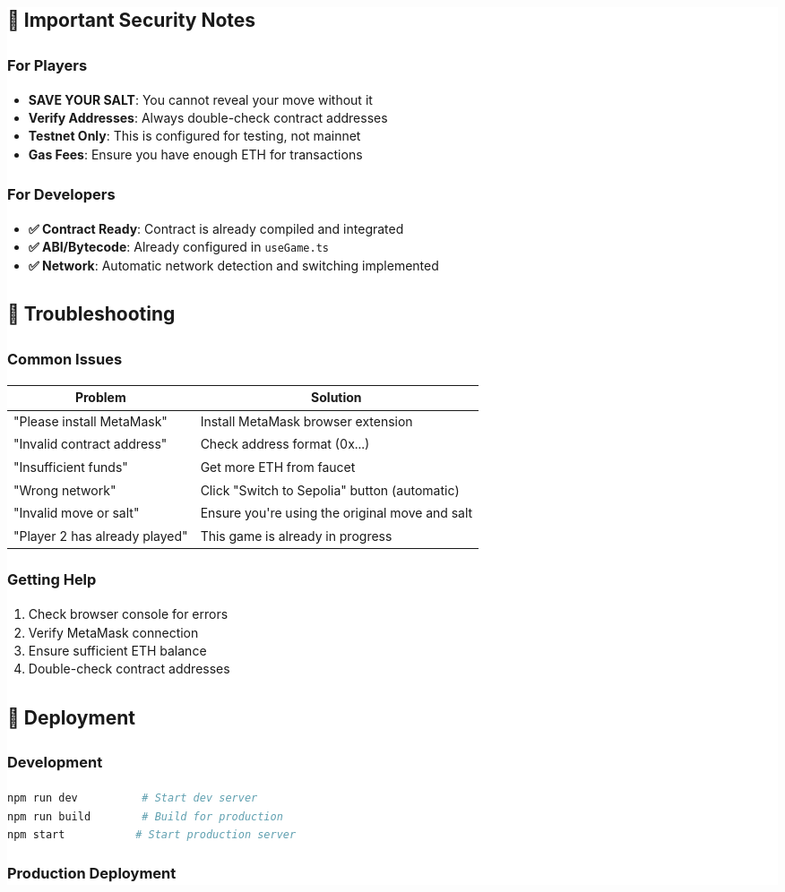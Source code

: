 ## 🚨 Important Security Notes

### For Players

- **SAVE YOUR SALT**: You cannot reveal your move without it
- **Verify Addresses**: Always double-check contract addresses
- **Testnet Only**: This is configured for testing, not mainnet
- **Gas Fees**: Ensure you have enough ETH for transactions

### For Developers

- **✅ Contract Ready**: Contract is already compiled and integrated
- **✅ ABI/Bytecode**: Already configured in `useGame.ts`
- **✅ Network**: Automatic network detection and switching implemented

## 🐛 Troubleshooting

### Common Issues

| Problem                       | Solution                                       |
| ----------------------------- | ---------------------------------------------- |
| "Please install MetaMask"     | Install MetaMask browser extension             |
| "Invalid contract address"    | Check address format (0x...)                   |
| "Insufficient funds"          | Get more ETH from faucet                       |
| "Wrong network"               | Click "Switch to Sepolia" button (automatic)   |
| "Invalid move or salt"        | Ensure you're using the original move and salt |
| "Player 2 has already played" | This game is already in progress               |

### Getting Help

1. Check browser console for errors
2. Verify MetaMask connection
3. Ensure sufficient ETH balance
4. Double-check contract addresses

## 🚀 Deployment

### Development

```bash
npm run dev          # Start dev server
npm run build        # Build for production
npm start           # Start production server
```

### Production Deployment
